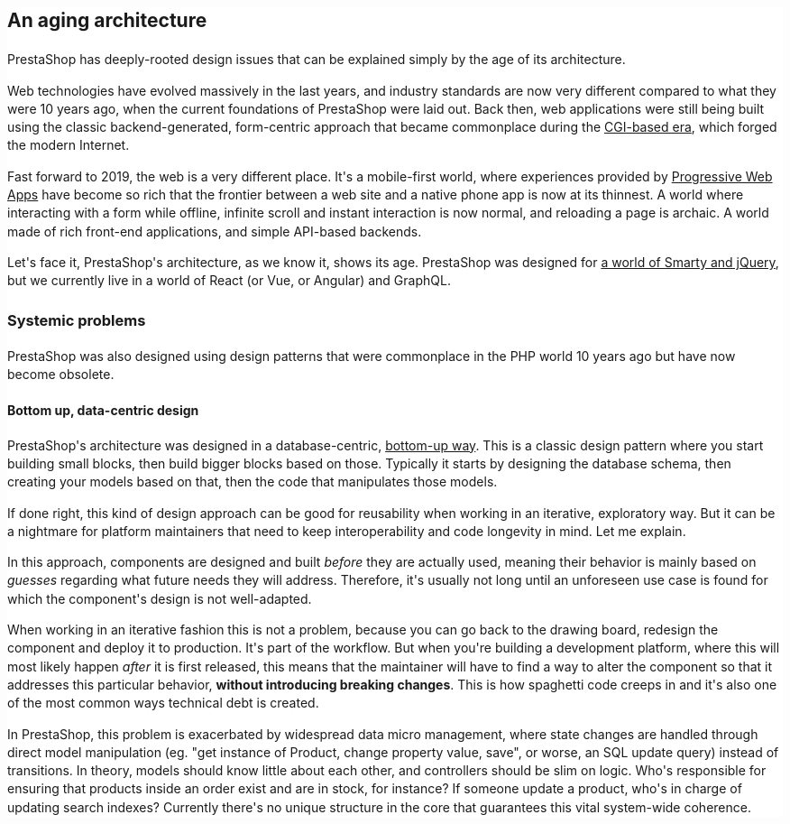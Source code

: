 ## An aging architecture

PrestaShop has deeply-rooted design issues that can be explained simply by the age of its architecture.

Web technologies have evolved massively in the last years, and industry standards are now very different compared to what they were 10 years ago, when the current foundations of PrestaShop were laid out. Back then, web applications were still being built using the classic backend-generated, form-centric approach that became commonplace during the [CGI-based era][cgi], which forged the modern Internet.

Fast forward to 2019, the web is a very different place. It's a mobile-first world, where experiences provided by [Progressive Web Apps][pwa] have become so rich that the frontier between a web site and a native phone app is now at its thinnest. A world where interacting with a form while offline, infinite scroll and instant interaction is now normal, and reloading a page is archaic. A world made of rich front-end applications, and simple API-based backends.

Let's face it, PrestaShop's architecture, as we know it, shows its age. PrestaShop was designed for [a world of Smarty and jQuery][legacy-controllers], but we currently live in a world of React (or Vue, or Angular) and GraphQL.

### Systemic problems

PrestaShop was also designed using design patterns that were commonplace in the PHP world 10 years ago but have now become obsolete.

#### Bottom up, data-centric design

PrestaShop's architecture was designed in a database-centric, [bottom-up way](https://en.wikipedia.org/wiki/Top-down_and_bottom-up_design#Software_development). This is a classic design pattern where you start building small blocks, then build bigger blocks based on those. Typically it starts by designing the database schema, then creating your models based on that, then the code that manipulates those models.

If done right, this kind of design approach can be good for reusability when working in an iterative, exploratory way. But it can be a nightmare for platform maintainers that need to keep interoperability and code longevity in mind. Let me explain.

In this approach, components are designed and built _before_ they are actually used, meaning their behavior is mainly based on _guesses_ regarding what future needs they will address. Therefore, it's usually not long until an unforeseen use case is found for which the component's design is not well-adapted.

When working in an iterative fashion this is not a problem, because you can go back to the drawing board, redesign the component and deploy it to production. It's part of the workflow. But when you're building a development platform, where this will most likely happen _after_ it is first released, this means that the maintainer will have to find a way to alter the component so that it addresses this particular behavior, **without introducing breaking changes**. This is how spaghetti code creeps in and it's also one of the most common ways technical debt is created.

In PrestaShop, this problem is exacerbated by widespread data micro management, where state changes are handled through direct model manipulation (eg. "get instance of Product, change property value, save", or worse, an SQL update query) instead of transitions. In theory, models should know little about each other, and controllers should be slim on logic. Who's responsible for ensuring that products inside an order exist and are in stock, for instance? If someone update a product, who's in charge of updating search indexes? Currently there's no unique structure in the core that guarantees this vital system-wide coherence.


[introduction]: /news/prestashop-in-2019-and-beyond-introduction/
[previous-article]: /news/prestashop-in-2019-and-beyond-part-1-current-architecture/
[testing-is-doubting]: /assets/images/2019/03/tester-cest-douter.jpg
[behat]: https://github.com/PrestaShop/PrestaShop/pull/12090
[puppeteer]: https://developers.google.com/web/tools/puppeteer/
[semver-article]: /news/a-more-semantic-versioning-scheme/
[comprehensive-overview]: /assets/images/2019/02/architecture-comprehensive-overview-current.jpg
[sf-upgrade]: /news/prestashop-1-7-is-moving-to-symfony-3-4-and-php-5-6/
[overrides-system]: https://devdocs.prestashop.com/1.7/modules/concepts/overrides/
[cgi]: https://en.wikipedia.org/wiki/Common_Gateway_Interface
[pwa]: https://developers.google.com/web/progressive-web-apps/
[legacy-controllers]: https://devdocs.prestashop.com/1.7/development/architecture/legacy/legacy-controllers/
[bad-example]: https://github.com/PrestaShop/PrestaShop/blob/95683248751795b1e927445d57abaf45708fea09/src/Adapter/Attribute/AttributeDataProvider.php
[vuejs]: /news/introducing-vuejs-symfony-api/
[serp]: /prestashop-1-7-5-0-available/#product-page